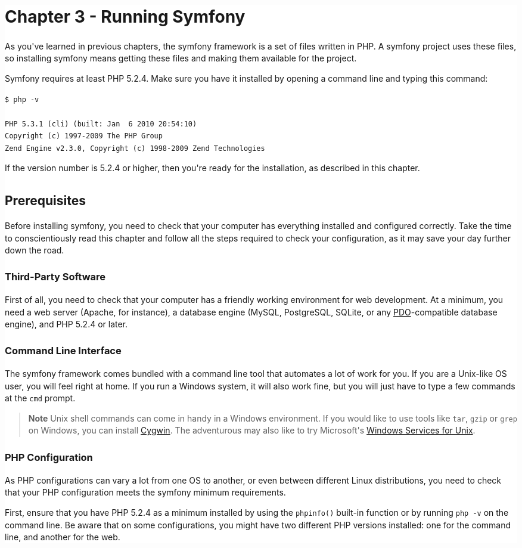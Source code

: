 Chapter 3 - Running Symfony
===========================

As you've learned in previous chapters, the symfony framework is a set of files written in PHP. A symfony project uses these files, so installing symfony means getting these files and making them available for the project.

Symfony requires at least PHP 5.2.4. Make sure you have it installed by opening a command line and typing this command:

    $ php -v

    PHP 5.3.1 (cli) (built: Jan  6 2010 20:54:10) 
    Copyright (c) 1997-2009 The PHP Group
    Zend Engine v2.3.0, Copyright (c) 1998-2009 Zend Technologies

If the version number is 5.2.4 or higher, then you're ready for the installation, as described in this chapter.

Prerequisites
-------------

Before installing symfony, you need to check that your computer has everything
installed and configured correctly. Take the time to conscientiously read this
chapter and follow all the steps required to check your configuration, as it
may save your day further down the road.

### Third-Party Software

First of all, you need to check that your computer has a friendly working
environment for web development. At a minimum, you need a web server (Apache,
for instance), a database engine (MySQL, PostgreSQL, SQLite, or any
[PDO](http://www.php.net/PDO)-compatible database engine), and PHP 5.2.4 or
later.

### Command Line Interface

The symfony framework comes bundled with a command line tool that automates a
lot of work for you. If you are a Unix-like OS user, you will feel right at
home. If you run a Windows system, it will also work fine, but you will just
have to type a few commands at the `cmd` prompt.

>**Note**
>Unix shell commands can come in handy in a Windows environment.
>If you would like to use tools like `tar`, `gzip` or `grep` on Windows, you
>can install [Cygwin](http://cygwin.com/).
>The adventurous may also like to try Microsoft's
>[Windows Services for Unix](http://technet.microsoft.com/en-gb/interopmigration/bb380242.aspx).

### PHP Configuration

As PHP configurations can vary a lot from one OS to another, or even between
different Linux distributions, you need to check that your PHP configuration
meets the symfony minimum requirements.

First, ensure that you have PHP 5.2.4 as a minimum installed by using the
`phpinfo()` built-in function or by running `php -v` on the command line. Be
aware that on some configurations, you might have two different PHP versions
installed: one for the command line, and another for the web.
